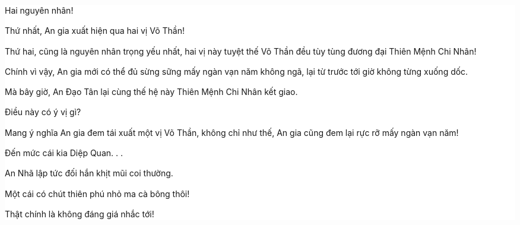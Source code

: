 Hai nguyên nhân!

Thứ nhất, An gia xuất hiện qua hai vị Võ Thần!

Thứ hai, cũng là nguyên nhân trọng yếu nhất, hai vị này tuyệt thế Võ Thần đều tùy tùng đương đại Thiên Mệnh Chi Nhân!

Chính vì vậy, An gia mới có thể đủ sừng sững mấy ngàn vạn năm không ngã, lại từ trước tới giờ không từng xuống dốc.

Mà bây giờ, An Đạo Tân lại cùng thế hệ này Thiên Mệnh Chi Nhân kết giao.

Điều này có ý vị gì?

Mang ý nghĩa An gia đem tái xuất một vị Võ Thần, không chỉ như thế, An gia cũng đem lại rực rỡ mấy ngàn vạn năm!

Đến mức cái kia Diệp Quan. . .

An Nhã lập tức đối hắn khịt mũi coi thường.

Một cái có chút thiên phú nhỏ ma cà bông thôi!

Thật chính là không đáng giá nhắc tới!




